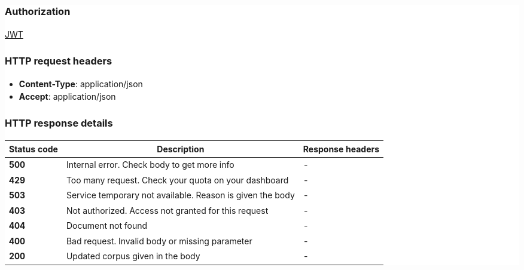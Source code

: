 ### Authorization

[JWT](../README.md#JWT)

### HTTP request headers

- **Content-Type**: application/json
- **Accept**: application/json


### HTTP response details
| Status code | Description | Response headers |
|-------------|-------------|------------------|
| **500** | Internal error. Check body to get more info |  -  |
| **429** | Too many request. Check your quota on your dashboard |  -  |
| **503** | Service temporary not available. Reason is given the body |  -  |
| **403** | Not authorized. Access not granted for this request |  -  |
| **404** | Document not found |  -  |
| **400** | Bad request. Invalid body or missing parameter |  -  |
| **200** | Updated corpus given in the body |  -  |

